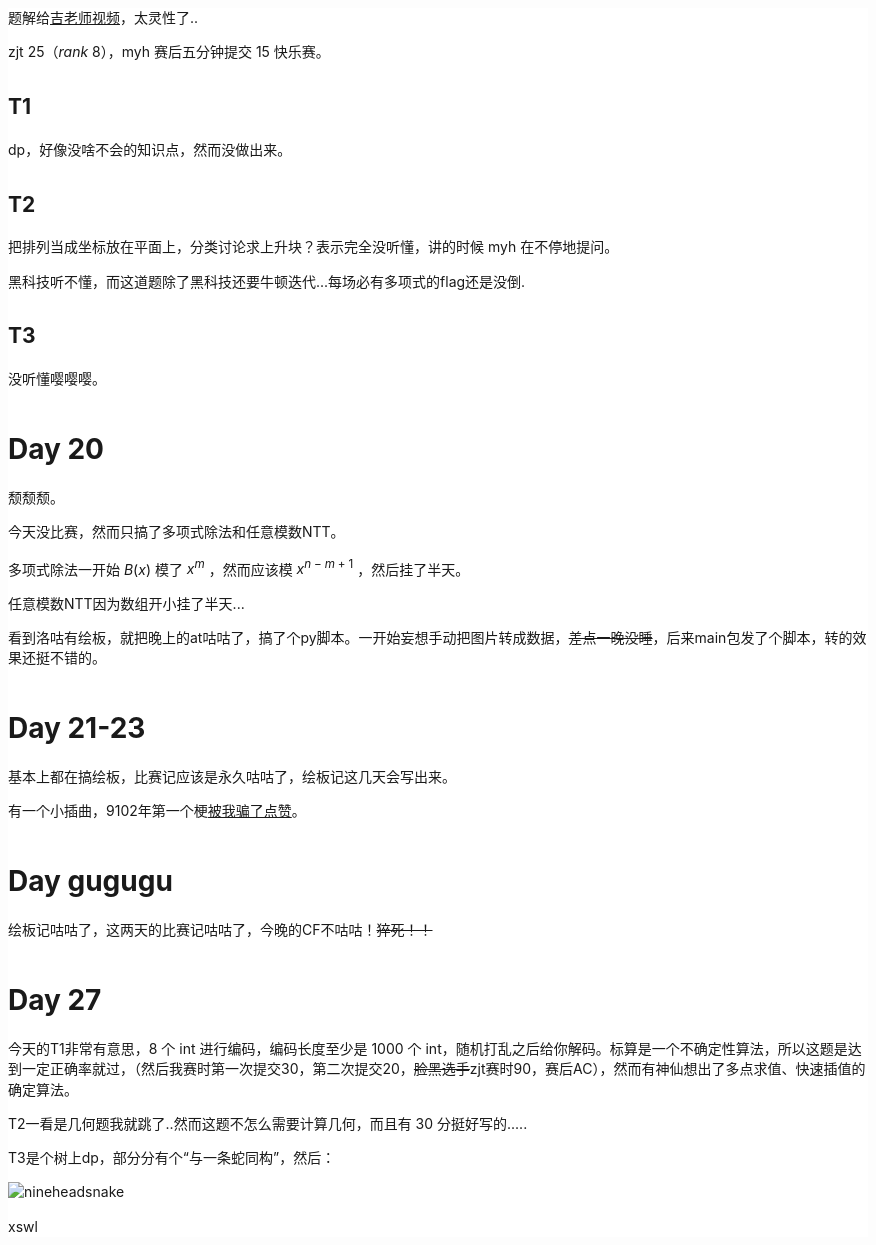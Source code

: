 题解给[吉老师视频](https://www.bilibili.com/video/av38542305?t=6000)，太灵性了..

zjt 25（$rank\ 8$），myh 赛后五分钟提交 $15$ 快乐赛。

## T1

dp，好像没啥不会的知识点，然而没做出来。

## T2

把排列当成坐标放在平面上，分类讨论求上升块？表示完全没听懂，讲的时候 myh 在不停地提问。

黑科技听不懂，而这道题除了黑科技还要牛顿迭代...每场必有多项式的flag还是没倒.

## T3

没听懂嘤嘤嘤。

# Day 20

颓颓颓。

今天没比赛，然而只搞了多项式除法和任意模数NTT。

多项式除法一开始 $B(x)$ 模了 $x^m$ ，然而应该模 $x^{n-m+1}$ ，然后挂了半天。

任意模数NTT因为数组开小挂了半天...

看到洛咕有绘板，就把晚上的at咕咕了，搞了个py脚本。一开始妄想手动把图片转成数据，~~差点一晚没睡~~，后来main包发了个脚本，转的效果还挺不错的。

# Day 21-23

基本上都在搞绘板，比赛记应该是永久咕咕了，绘板记这几天会写出来。

有一个小插曲，9102年第一个梗[被我骗了点赞](https://www.zhihu.com/question/307596943/answer/563771875)。

# Day gugugu

绘板记咕咕了，这两天的比赛记咕咕了，今晚的CF不咕咕！~~猝死！！~~

# Day 27

今天的T1非常有意思，$8$ 个 int 进行编码，编码长度至少是 $1000$ 个 int，随机打乱之后给你解码。标算是一个不确定性算法，所以这题是达到一定正确率就过，（然后我赛时第一次提交30，第二次提交20，~~脸黑选手~~zjt赛时90，赛后AC），然而有神仙想出了多点求值、快速插值的确定算法。

T2一看是几何题我就跳了..然而这题不怎么需要计算几何，而且有 $30$ 分挺好写的.....

T3是个树上dp，部分分有个“与一条蛇同构”，然后：

![nineheadsnake](/post_img/2018-2019冬-广二避寒记/nineheadsnake.jpg)

xswl
